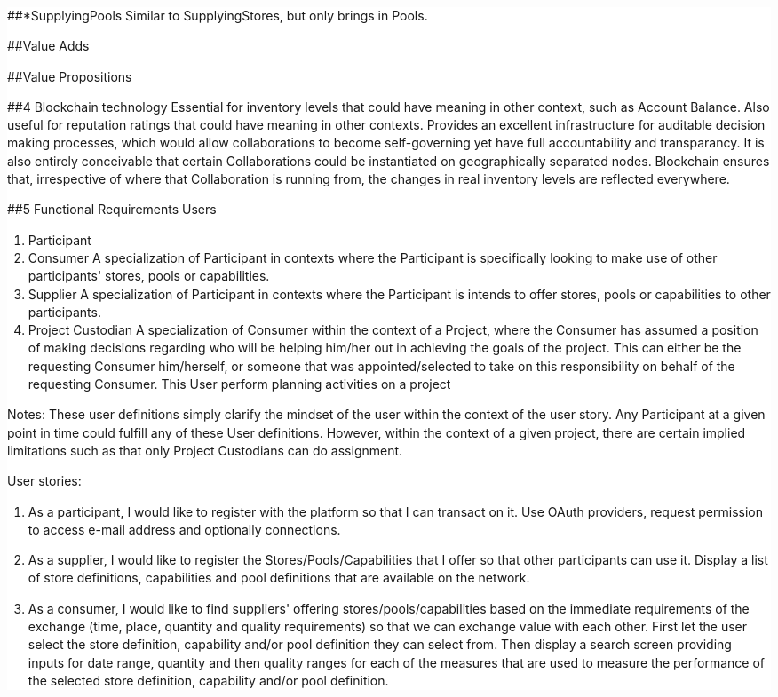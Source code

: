 ##*SupplyingPools
Similar to SupplyingStores, but only brings in Pools.

##Value Adds

##Value Propositions

##4 Blockchain technology
Essential for inventory levels that could have meaning in other context, such as Account Balance.
Also useful for reputation ratings that could have meaning in other contexts.
Provides an excellent infrastructure for auditable decision making processes, which would allow collaborations to become self-governing yet have full accountability and transparancy.
It is also entirely conceivable that certain Collaborations could be instantiated on geographically separated nodes. Blockchain ensures that, irrespective of where that Collaboration is running from, the changes in real inventory levels are reflected everywhere.


##5 Functional Requirements
Users
1. Participant
2. Consumer
A specialization of Participant in contexts where the Participant is specifically looking to make use of other participants' stores, pools or capabilities.
3. Supplier
A specialization of Participant in contexts where the Participant is intends to offer stores, pools or capabilities to other participants.
4. Project Custodian
A specialization of Consumer within the context of a Project, where the Consumer has assumed a position of making decisions regarding who will be helping him/her out in achieving the goals of the project. This can either be the requesting Consumer him/herself, or someone that was appointed/selected to take on this responsibility on behalf of the requesting Consumer. This User perform planning activities on a project

Notes:
These user definitions simply clarify the mindset of the user within the context of the user story. Any Participant at a given point in time could fulfill any of these User definitions. However, within the context of a given project, there are certain implied limitations such as that only Project Custodians can do assignment.


User stories:

1. As a participant, I would like to register with the platform so that I can transact on it.
Use OAuth providers, request permission to access e-mail address and optionally connections.

2. As a supplier, I would like to register the Stores/Pools/Capabilities that I offer so that other participants can use it.
Display a list of store definitions, capabilities and pool definitions that are available on the network.

3. As a consumer, I would like to find suppliers' offering stores/pools/capabilities based on the immediate requirements of the exchange (time, place, quantity and quality requirements) so that we can exchange value with each other.
First let the user select the store definition, capability and/or pool definition they can select from. Then display a search screen providing inputs for date range, quantity and then quality ranges for each of the measures that are used to measure the performance of the selected store definition, capability and/or pool definition.
